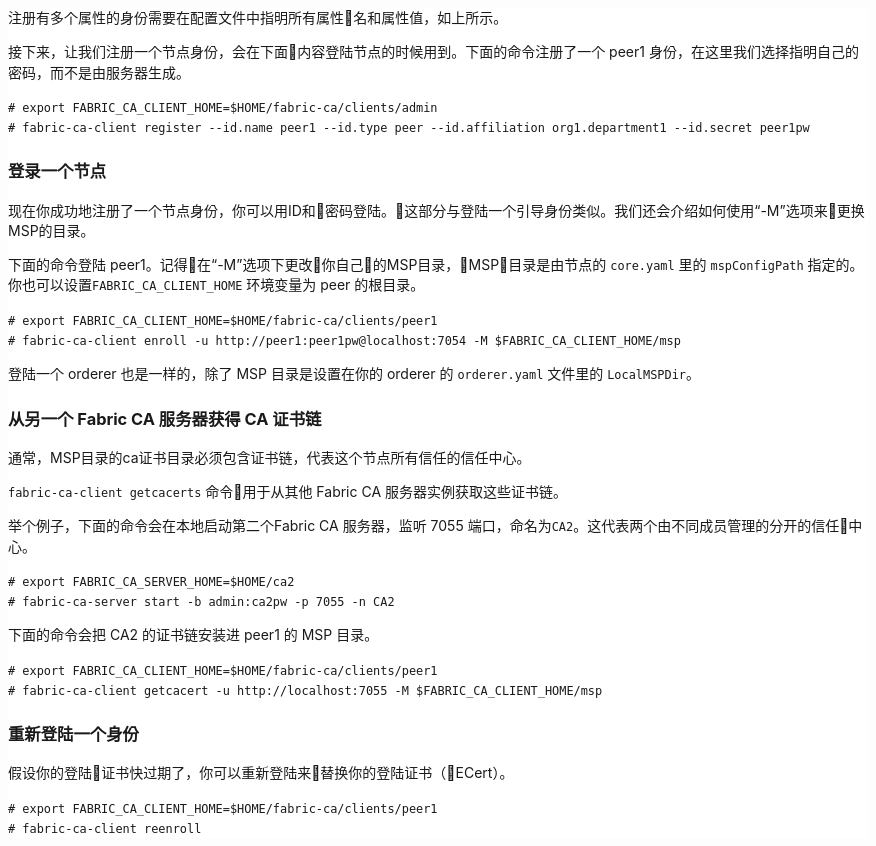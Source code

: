 注册有多个属性的身份需要在配置文件中指明所有属性名和属性值，如上所示。

接下来，让我们注册一个节点身份，会在下面内容登陆节点的时候用到。下面的命令注册了一个 peer1 身份，在这里我们选择指明自己的密码，而不是由服务器生成。

	# export FABRIC_CA_CLIENT_HOME=$HOME/fabric-ca/clients/admin
	# fabric-ca-client register --id.name peer1 --id.type peer --id.affiliation org1.department1 --id.secret peer1pw
	
### 登录一个节点
现在你成功地注册了一个节点身份，你可以用ID和密码登陆。这部分与登陆一个引导身份类似。我们还会介绍如何使用“-M”选项来更换MSP的目录。

下面的命令登陆 peer1。记得在“-M”选项下更改你自己的MSP目录，MSP目录是由节点的 `core.yaml` 里的 `mspConfigPath` 指定的。你也可以设置`FABRIC_CA_CLIENT_HOME` 环境变量为 peer 的根目录。

	# export FABRIC_CA_CLIENT_HOME=$HOME/fabric-ca/clients/peer1
	# fabric-ca-client enroll -u http://peer1:peer1pw@localhost:7054 -M $FABRIC_CA_CLIENT_HOME/msp	

登陆一个 orderer 也是一样的，除了 MSP 目录是设置在你的 orderer 的 `orderer.yaml` 文件里的 `LocalMSPDir`。

### 从另一个 Fabric CA 服务器获得 CA 证书链
通常，MSP目录的ca证书目录必须包含证书链，代表这个节点所有信任的信任中心。

`fabric-ca-client getcacerts` 命令用于从其他 Fabric CA 服务器实例获取这些证书链。

举个例子，下面的命令会在本地启动第二个Fabric CA 服务器，监听 7055 端口，命名为`CA2`。这代表两个由不同成员管理的分开的信任中心。

	# export FABRIC_CA_SERVER_HOME=$HOME/ca2
	# fabric-ca-server start -b admin:ca2pw -p 7055 -n CA2
下面的命令会把 CA2 的证书链安装进 peer1 的 MSP 目录。

	# export FABRIC_CA_CLIENT_HOME=$HOME/fabric-ca/clients/peer1
	# fabric-ca-client getcacert -u http://localhost:7055 -M $FABRIC_CA_CLIENT_HOME/msp	

### 重新登陆一个身份
假设你的登陆证书快过期了，你可以重新登陆来替换你的登陆证书（ECert）。

	# export FABRIC_CA_CLIENT_HOME=$HOME/fabric-ca/clients/peer1
	# fabric-ca-client reenroll
